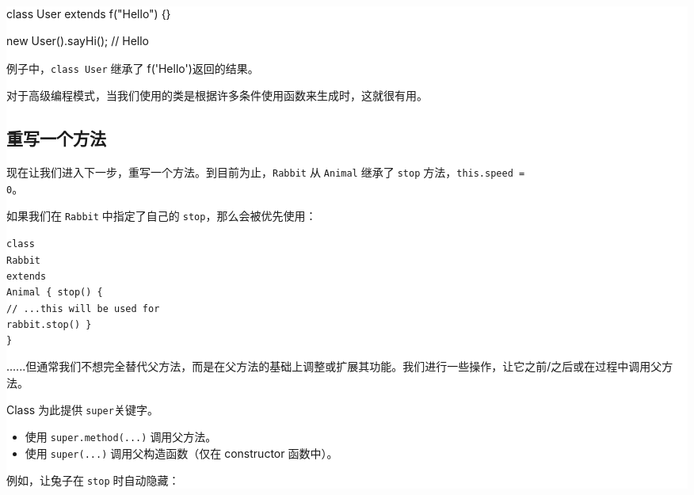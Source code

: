 
<span class="hljs-class"><span class="hljs-keyword">class</span> <span class="hljs-title">User</span> <span class="hljs-keyword">extends</span> <span class="hljs-title">f</span>(<span class="hljs-params">&quot;<span class="hljs-type">Hello</span>&quot;</span>) </span>{}


<span class="hljs-keyword">new</span> <span class="hljs-type">User</span>().sayHi(); <span class="hljs-comment">// Hello</span></code></pre><p>&#x4F8B;&#x5B50;&#x4E2D;&#xFF0C;<code>class User</code> &#x7EE7;&#x627F;&#x4E86; f(&apos;Hello&apos;)&#x8FD4;&#x56DE;&#x7684;&#x7ED3;&#x679C;&#x3002;</p><p>&#x5BF9;&#x4E8E;&#x9AD8;&#x7EA7;&#x7F16;&#x7A0B;&#x6A21;&#x5F0F;&#xFF0C;&#x5F53;&#x6211;&#x4EEC;&#x4F7F;&#x7528;&#x7684;&#x7C7B;&#x662F;&#x6839;&#x636E;&#x8BB8;&#x591A;&#x6761;&#x4EF6;&#x4F7F;&#x7528;&#x51FD;&#x6570;&#x6765;&#x751F;&#x6210;&#x65F6;&#xFF0C;&#x8FD9;&#x5C31;&#x5F88;&#x6709;&#x7528;&#x3002;</p><h2 id="articleHeader2">&#x91CD;&#x5199;&#x4E00;&#x4E2A;&#x65B9;&#x6CD5;</h2><p>&#x73B0;&#x5728;&#x8BA9;&#x6211;&#x4EEC;&#x8FDB;&#x5165;&#x4E0B;&#x4E00;&#x6B65;&#xFF0C;&#x91CD;&#x5199;&#x4E00;&#x4E2A;&#x65B9;&#x6CD5;&#x3002;&#x5230;&#x76EE;&#x524D;&#x4E3A;&#x6B62;&#xFF0C;<code>Rabbit</code> &#x4ECE; <code>Animal</code> &#x7EE7;&#x627F;&#x4E86; <code>stop</code> &#x65B9;&#x6CD5;&#xFF0C;<code>this.speed = 0</code>&#x3002;</p><p>&#x5982;&#x679C;&#x6211;&#x4EEC;&#x5728; <code>Rabbit</code> &#x4E2D;&#x6307;&#x5B9A;&#x4E86;&#x81EA;&#x5DF1;&#x7684; <code>stop</code>&#xFF0C;&#x90A3;&#x4E48;&#x4F1A;&#x88AB;&#x4F18;&#x5148;&#x4F7F;&#x7528;&#xFF1A;</p><div class="widget-codetool" style="display:none"><div class="widget-codetool--inner"><span class="selectCode code-tool" data-toggle="tooltip" data-placement="top" title="" data-original-title="&#x5168;&#x9009;"></span> <span type="button" class="copyCode code-tool" data-toggle="tooltip" data-placement="top" data-clipboard-text="class Rabbit extends Animal {
  stop() {
    // ...this will be used for rabbit.stop()
  }
}" title="" data-original-title="&#x590D;&#x5236;"></span> <span type="button" class="saveToNote code-tool" data-toggle="tooltip" data-placement="top" title="" data-original-title="&#x653E;&#x8FDB;&#x7B14;&#x8BB0;"></span></div></div><pre class="javascript hljs"><code class="js"><span class="hljs-class"><span class="hljs-keyword">class</span> <span class="hljs-title">Rabbit</span> <span class="hljs-keyword">extends</span> <span class="hljs-title">Animal</span> </span>{
  stop() {
    <span class="hljs-comment">// ...this will be used for rabbit.stop()</span>
  }
}</code></pre><p>......&#x4F46;&#x901A;&#x5E38;&#x6211;&#x4EEC;&#x4E0D;&#x60F3;&#x5B8C;&#x5168;&#x66FF;&#x4EE3;&#x7236;&#x65B9;&#x6CD5;&#xFF0C;&#x800C;&#x662F;&#x5728;&#x7236;&#x65B9;&#x6CD5;&#x7684;&#x57FA;&#x7840;&#x4E0A;&#x8C03;&#x6574;&#x6216;&#x6269;&#x5C55;&#x5176;&#x529F;&#x80FD;&#x3002;&#x6211;&#x4EEC;&#x8FDB;&#x884C;&#x4E00;&#x4E9B;&#x64CD;&#x4F5C;&#xFF0C;&#x8BA9;&#x5B83;&#x4E4B;&#x524D;/&#x4E4B;&#x540E;&#x6216;&#x5728;&#x8FC7;&#x7A0B;&#x4E2D;&#x8C03;&#x7528;&#x7236;&#x65B9;&#x6CD5;&#x3002;</p><p>Class &#x4E3A;&#x6B64;&#x63D0;&#x4F9B; <code>super</code>&#x5173;&#x952E;&#x5B57;&#x3002;</p><ul><li>&#x4F7F;&#x7528; <code>super.method(...)</code> &#x8C03;&#x7528;&#x7236;&#x65B9;&#x6CD5;&#x3002;</li><li>&#x4F7F;&#x7528; <code>super(...)</code> &#x8C03;&#x7528;&#x7236;&#x6784;&#x9020;&#x51FD;&#x6570;&#xFF08;&#x4EC5;&#x5728; constructor &#x51FD;&#x6570;&#x4E2D;&#xFF09;&#x3002;</li></ul><p>&#x4F8B;&#x5982;&#xFF0C;&#x8BA9;&#x5154;&#x5B50;&#x5728; <code>stop</code> &#x65F6;&#x81EA;&#x52A8;&#x9690;&#x85CF;&#xFF1A;</p><div class="widget-codetool" style="display:none"><div class="widget-codetool--inner"><span class="selectCode code-tool" data-toggle="tooltip" data-placement="top" title="" data-original-title="&#x5168;&#x9009;"></span> <span type="button" class="copyCode code-tool" data-toggle="tooltip" data-placement="top" data-clipboard-text="class Animal {

  constructor(name) {
    this.speed = 0;
    this.name = name;
  }

